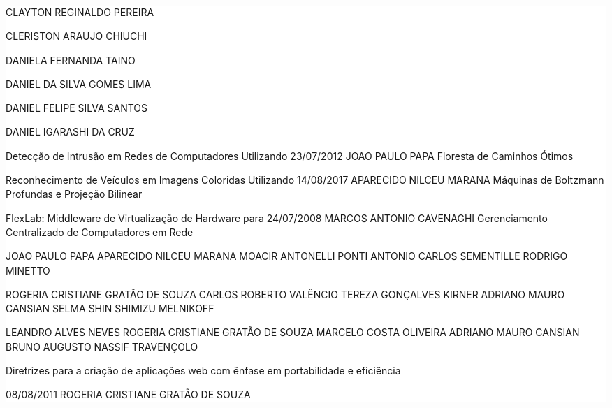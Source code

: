 
CLAYTON REGINALDO
PEREIRA

CLERISTON ARAUJO
CHIUCHI

DANIELA FERNANDA
TAINO

DANIEL DA SILVA GOMES
LIMA

DANIEL FELIPE SILVA
SANTOS

DANIEL IGARASHI DA
CRUZ


Detecção de Intrusão em Redes de Computadores Utilizando 23/07/2012 JOAO PAULO PAPA
Floresta de Caminhos Ótimos


Reconhecimento de Veículos em Imagens Coloridas Utilizando 14/08/2017 APARECIDO NILCEU MARANA
Máquinas de Boltzmann Profundas e Projeção Bilinear

FlexLab: Middleware de Virtualização de Hardware para 24/07/2008 MARCOS ANTONIO CAVENAGHI
Gerenciamento Centralizado de Computadores em Rede


JOAO PAULO PAPA
APARECIDO NILCEU MARANA
MOACIR ANTONELLI PONTI
ANTONIO CARLOS SEMENTILLE
RODRIGO MINETTO

ROGERIA CRISTIANE GRATÃO DE
SOUZA
CARLOS ROBERTO VALÊNCIO
TEREZA GONÇALVES KIRNER
ADRIANO MAURO CANSIAN
SELMA SHIN SHIMIZU MELNIKOFF

LEANDRO ALVES NEVES
ROGERIA CRISTIANE GRATÃO DE
SOUZA
MARCELO COSTA OLIVEIRA
ADRIANO MAURO CANSIAN
BRUNO AUGUSTO NASSIF
TRAVENÇOLO


Diretrizes para a criação de aplicações web com ênfase em
portabilidade e eficiência


08/08/2011 ROGERIA CRISTIANE GRATÃO DE
SOUZA
